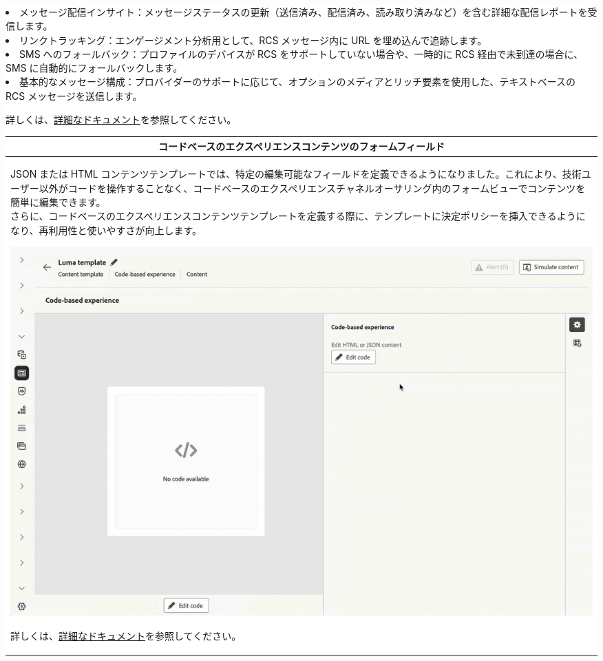 <li>メッセージ配信インサイト：メッセージステータスの更新（送信済み、配信済み、読み取り済みなど）を含む詳細な配信レポートを受信します。</li>
<li>リンクトラッキング：エンゲージメント分析用として、RCS メッセージ内に URL を埋め込んで追跡します。</li>
<li>SMS へのフォールバック：プロファイルのデバイスが RCS をサポートしていない場合や、一時的に RCS 経由で未到達の場合に、SMS に自動的にフォールバックします。</li>
<li>基本的なメッセージ構成：プロバイダーのサポートに応じて、オプションのメディアとリッチ要素を使用した、テキストベースの RCS メッセージを送信します。</li>
</ul>
<p>詳しくは、<a href="../sms/sms-configuration.md">詳細なドキュメント</a>を参照してください。</p>
</td>
</tr>
</tbody>
</table>

<table>
<thead>
<tr>
<th><strong>コードベースのエクスペリエンスコンテンツのフォームフィールド</strong><br/></th>
</tr>
</thead>
<tbody>
<tr>
<td>
<p>JSON または HTML コンテンツテンプレートでは、特定の編集可能なフィールドを定義できるようになりました。これにより、技術ユーザー以外がコードを操作することなく、コードベースのエクスペリエンスチャネルオーサリング内のフォームビューでコンテンツを簡単に編集できます。<br />さらに、コードベースのエクスペリエンスコンテンツテンプレートを定義する際に、テンプレートに決定ポリシーを挿入できるようになり、再利用性と使いやすさが向上します。</p>
<img src="assets/do-not-localize/form-fields.gif">
<p>詳しくは、<a href="../code-based/code-based-form-fields.md">詳細なドキュメント</a>を参照してください。</p>
</td>
</tr>
</tbody>
</table>
